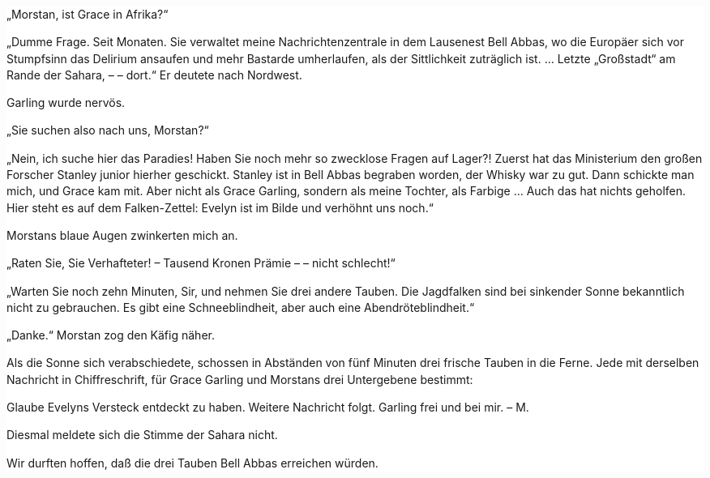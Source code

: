 „Morstan, ist Grace in Afrika?“

„Dumme Frage. Seit Monaten. Sie verwaltet meine Nachrichtenzentrale in dem Lausenest Bell Abbas, wo die Europäer sich vor Stumpfsinn das Delirium ansaufen und mehr Bastarde umherlaufen, als der Sittlichkeit zuträglich ist. … Letzte „Großstadt“ am Rande der Sahara, – – dort.“ Er deutete nach Nordwest.

Garling wurde nervös.

„Sie suchen also nach uns, Morstan?“

„Nein, ich suche hier das Paradies! Haben Sie noch mehr so zwecklose Fragen auf Lager?! Zuerst hat das Ministerium den großen Forscher Stanley junior hierher geschickt. Stanley ist in Bell Abbas begraben worden, der Whisky war zu gut. Dann schickte man mich, und Grace kam mit. Aber nicht als Grace Garling, sondern als meine Tochter, als Farbige … Auch das hat nichts geholfen. Hier steht es auf dem Falken-Zettel: Evelyn ist im Bilde und verhöhnt uns noch.“

Morstans blaue Augen zwinkerten mich an.

„Raten Sie, Sie Verhafteter! – Tausend Kronen Prämie – – nicht schlecht!“

„Warten Sie noch zehn Minuten, Sir, und nehmen Sie drei andere Tauben. Die Jagdfalken sind bei sinkender Sonne bekanntlich nicht zu gebrauchen. Es gibt eine Schneeblindheit, aber auch eine Abendröteblindheit.“

„Danke.“ Morstan zog den Käfig näher.

Als die Sonne sich verabschiedete, schossen in Abständen von fünf Minuten drei frische Tauben in die Ferne. Jede mit derselben Nachricht in Chiffreschrift, für Grace Garling und Morstans drei Untergebene bestimmt:

Glaube Evelyns Versteck entdeckt zu haben. Weitere Nachricht folgt. Garling frei und bei mir. – M.

Diesmal meldete sich die Stimme der Sahara nicht.

Wir durften hoffen, daß die drei Tauben Bell Abbas erreichen würden.


